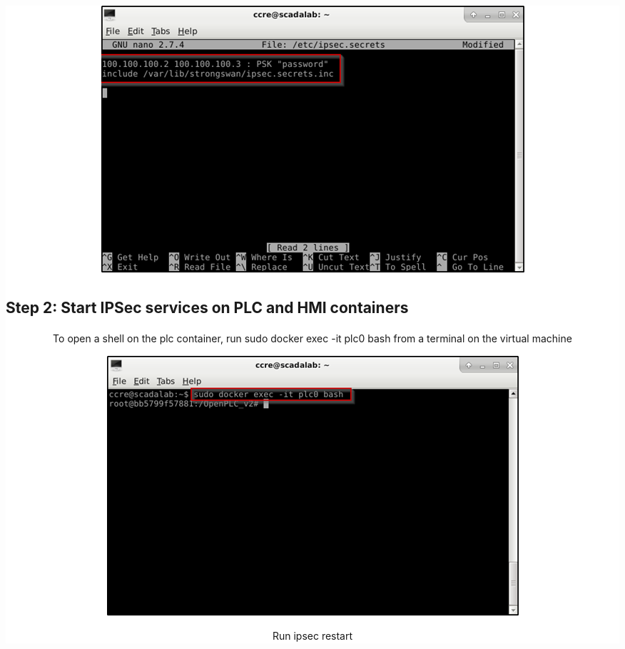 <p align="center"><img src=images/Picture186.png></p>

## Step 2: Start IPSec services on PLC and HMI containers

<div align="center">To open a shell on the plc container, run sudo docker exec -it plc0 bash from a terminal on the virtual machine</div>
<p align="center"><img src=images/Picture187.png></p>

<div align="center">Run ipsec restart</div>